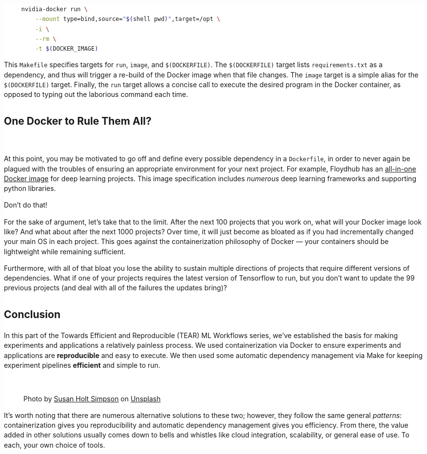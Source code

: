 ```bash
     nvidia-docker run \
         --mount type=bind,source="$(shell pwd)",target=/opt \
         -i \
         --rm \
         -t $(DOCKER_IMAGE)
```

This `Makefile` specifies targets for `run`, `image`, and `$(DOCKERFILE)`. The `$(DOCKERFILE)` target lists `requirements.txt` as a dependency, and thus will trigger a re-build of the Docker image when that file changes. The `image` target is a simple alias for the `$(DOCKERFILE)` target. Finally, the `run` target allows a concise call to execute the desired program in the Docker container, as opposed to typing out the laborious command each time.

## One Docker to Rule Them All?

<div class="wp-block-image">
  <figure class="aligncenter"><img src="https://anthonyagnone.com/wp-content/uploads/2019/07/docker-docker-docker-docker-docker-docker.jpg" alt="" class="wp-image-111" srcset="https://anthonyagnone.com/wp-content/uploads/2019/07/docker-docker-docker-docker-docker-docker.jpg 400w, https://anthonyagnone.com/wp-content/uploads/2019/07/docker-docker-docker-docker-docker-docker-300x225.jpg 300w" sizes="(max-width: 400px) 100vw, 400px" /></figure>
</div>

At this point, you may be motivated to go off and define every possible dependency in a `Dockerfile`, in order to never again be plagued with the troubles of ensuring an appropriate environment for your next project. For example, Floydhub has an [all-in-one Docker image][18] for deep learning projects. This image specification includes _numerous_ deep learning frameworks and supporting python libraries.

Don&#8217;t do that!

For the sake of argument, let&#8217;s take that to the limit. After the next 100 projects that you work on, what will your Docker image look like? And what about after the next 1000 projects? Over time, it will just become as bloated as if you had incrementally changed your main OS in each project. This goes against the containerization philosophy of Docker &#8212; your containers should be lightweight while remaining sufficient.

Furthermore, with all of that bloat you lose the ability to sustain multiple directions of projects that require different versions of dependencies. What if one of your projects requires the latest version of Tensorflow to run, but you don&#8217;t want to update the 99 previous projects (and deal with all of the failures the updates bring)?

## Conclusion

In this part of the Towards Efficient and Reproducible (TEAR) ML Workflows series, we&#8217;ve established the basis for making experiments and applications a relatively painless process. We used containerization via Docker to ensure experiments and applications are **reproducible** and easy to execute. We then used some automatic dependency management via Make for keeping experiment pipelines **efficient** and simple to run.<figure class="wp-block-image">

<img src="https://anthonyagnone.com/wp-content/uploads/2019/07/susan-holt-simpson-2nSdQEd-Exc-unsplash-1024x689.jpg" alt="" class="wp-image-114" srcset="https://anthonyagnone.com/wp-content/uploads/2019/07/susan-holt-simpson-2nSdQEd-Exc-unsplash-1024x689.jpg 1024w, https://anthonyagnone.com/wp-content/uploads/2019/07/susan-holt-simpson-2nSdQEd-Exc-unsplash-300x202.jpg 300w, https://anthonyagnone.com/wp-content/uploads/2019/07/susan-holt-simpson-2nSdQEd-Exc-unsplash-768x517.jpg 768w, https://anthonyagnone.com/wp-content/uploads/2019/07/susan-holt-simpson-2nSdQEd-Exc-unsplash-850x572.jpg 850w" sizes="(max-width: 1024px) 100vw, 1024px" /><figcaption>Photo by&nbsp;[Susan Holt Simpson][19]&nbsp;on&nbsp;[Unsplash][20]</figcaption></figure> 

It&#8217;s worth noting that there are numerous alternative solutions to these two; however, they follow the same general _patterns_: containerization gives you reproducibility and automatic dependency management gives you efficiency. From there, the value added in other solutions usually comes down to bells and whistles like cloud integration, scalability, or general ease of use. To each, your own choice of tools.


[1]: https://www.docker.com/
[2]: https://www.gnu.org/software/make/
[3]: https://realpython.com/what-is-pip/
[4]: https://docs.python-guide.org/dev/virtualenvs/
[5]: https://scikit-learn.org
[6]: https://pandas.pydata.org/
[7]: https://www.mongodb.com/
[8]: https://docs.docker.com/engine/docker-overview/
[9]: https://en.wikipedia.org/wiki/Directed_acyclic_graph
[10]: https://github.com/Factual/drake
[11]: https://github.com/spotify/luigi
[12]: https://airflow.apache.org/
[13]: http://www.cs.colby.edu/maxwell/courses/tutorials/maketutor/
[14]: https://unsplash.com/@productschool?utm_source=unsplash&utm_medium=referral&utm_content=creditCopyText
[15]: https://unsplash.com/search/photos/meet?utm_source=unsplash&utm_medium=referral&utm_content=creditCopyText
[16]: https://magenta.tensorflow.org/
[17]: https://hub.docker.com/r/tensorflow/magenta/tags
[18]: https://github.com/floydhub/dl-docker
[19]: https://unsplash.com/@shs521?utm_source=unsplash&utm_medium=referral&utm_content=creditCopyText
[20]: https://unsplash.com/collections/4885214/blog-photos?utm_source=unsplash&utm_medium=referral&utm_content=creditCopyText